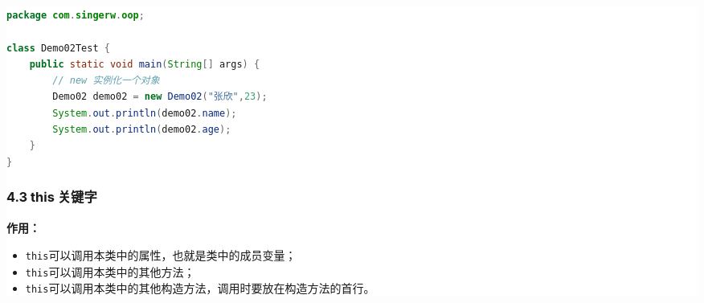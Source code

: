 ```java
package com.singerw.oop;

class Demo02Test {
    public static void main(String[] args) {
        // new 实例化一个对象
        Demo02 demo02 = new Demo02("张欣",23);
        System.out.println(demo02.name);
        System.out.println(demo02.age);
    }
}
```



### 4.3 this 关键字

**作用：**

* `this`可以调用本类中的属性，也就是类中的成员变量；
* `this`可以调用本类中的其他方法；
* `this`可以调用本类中的其他构造方法，调用时要放在构造方法的首行。

